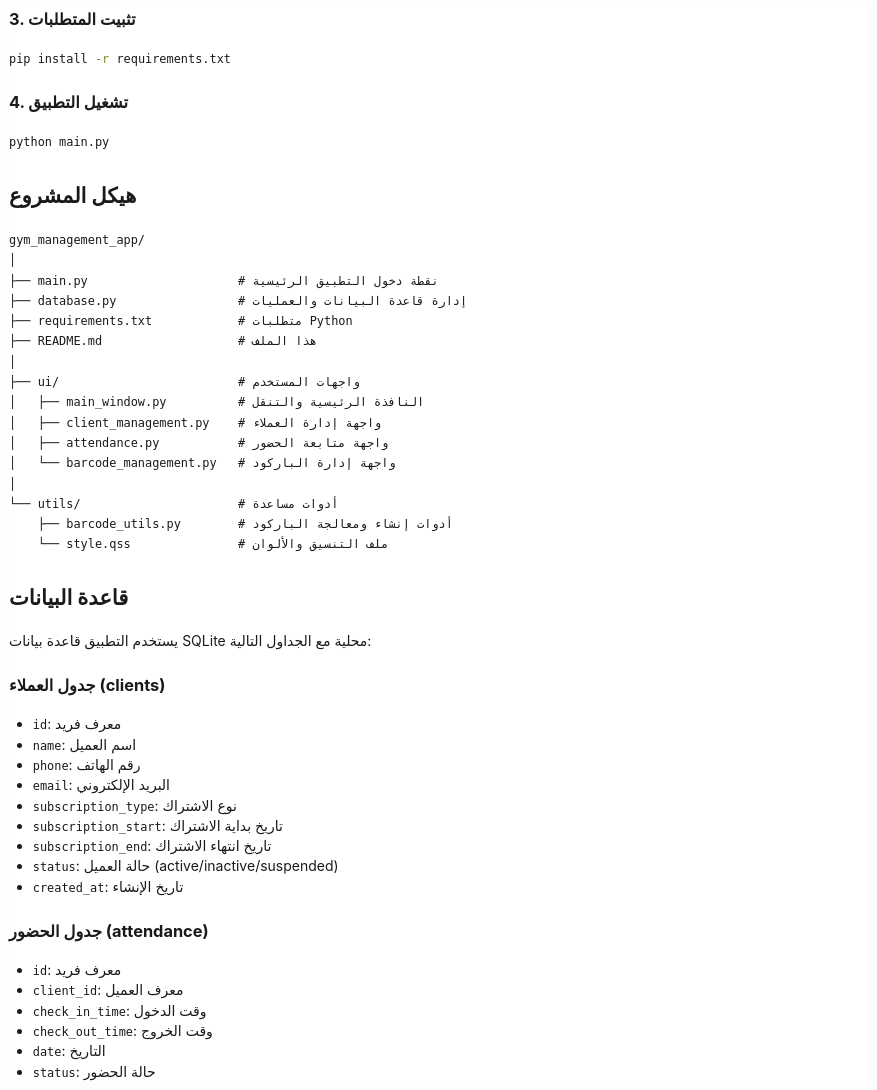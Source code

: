 ### 3. تثبيت المتطلبات
```bash
pip install -r requirements.txt
```

### 4. تشغيل التطبيق
```bash
python main.py
```

## هيكل المشروع

```
gym_management_app/
│
├── main.py                     # نقطة دخول التطبيق الرئيسية
├── database.py                 # إدارة قاعدة البيانات والعمليات
├── requirements.txt            # متطلبات Python
├── README.md                   # هذا الملف
│
├── ui/                         # واجهات المستخدم
│   ├── main_window.py          # النافذة الرئيسية والتنقل
│   ├── client_management.py    # واجهة إدارة العملاء
│   ├── attendance.py           # واجهة متابعة الحضور
│   └── barcode_management.py   # واجهة إدارة الباركود
│
└── utils/                      # أدوات مساعدة
    ├── barcode_utils.py        # أدوات إنشاء ومعالجة الباركود
    └── style.qss               # ملف التنسيق والألوان
```

## قاعدة البيانات

يستخدم التطبيق قاعدة بيانات SQLite محلية مع الجداول التالية:

### جدول العملاء (clients)
- `id`: معرف فريد
- `name`: اسم العميل
- `phone`: رقم الهاتف
- `email`: البريد الإلكتروني
- `subscription_type`: نوع الاشتراك
- `subscription_start`: تاريخ بداية الاشتراك
- `subscription_end`: تاريخ انتهاء الاشتراك
- `status`: حالة العميل (active/inactive/suspended)
- `created_at`: تاريخ الإنشاء

### جدول الحضور (attendance)
- `id`: معرف فريد
- `client_id`: معرف العميل
- `check_in_time`: وقت الدخول
- `check_out_time`: وقت الخروج
- `date`: التاريخ
- `status`: حالة الحضور
